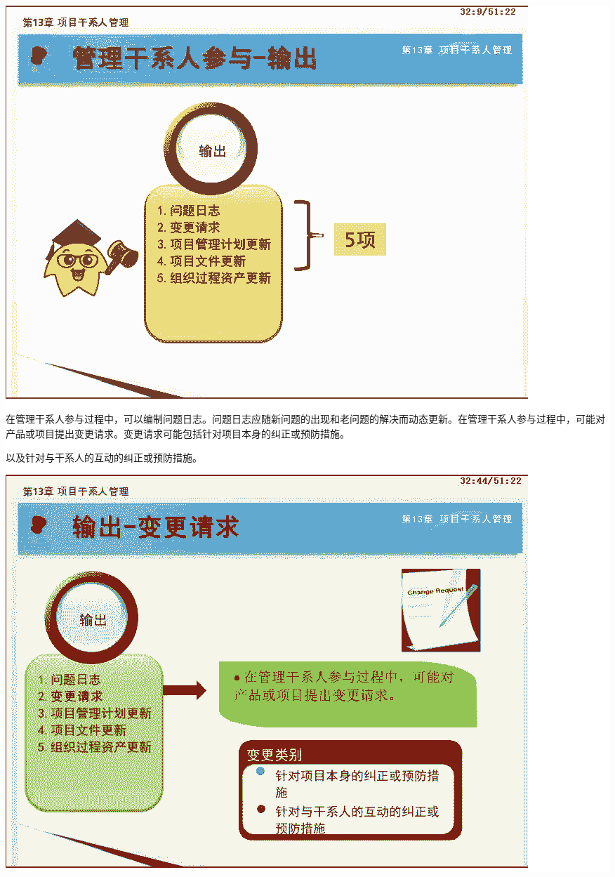 ![](img/2db9cf29007f31f731a2a528a8b6a963_105.png)

在管理干系人参与过程中，可以编制问题日志。问题日志应随新问题的出现和老问题的解决而动态更新。在管理干系人参与过程中，可能对产品或项目提出变更请求。变更请求可能包括针对项目本身的纠正或预防措施。

以及针对与干系人的互动的纠正或预防措施。

![](img/2db9cf29007f31f731a2a528a8b6a963_107.png)
